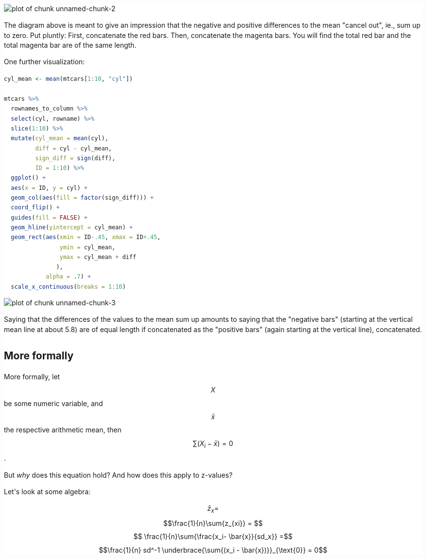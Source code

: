 ```r
```

<img src="https://sebastiansauer.github.io/images/2017-05-26/figure/unnamed-chunk-2-1.png" title="plot of chunk unnamed-chunk-2" alt="plot of chunk unnamed-chunk-2" width="70%" />

The diagram above is meant to give an impression that the negative and positive differences to the mean "cancel out", ie., sum up to zero. Put pluntly: First, concatenate the red bars. Then, concatenate the magenta bars. You will find the total red bar and the total magenta bar are of the same length.

One further visualization:


```r
cyl_mean <- mean(mtcars[1:10, "cyl"])

mtcars %>% 
  rownames_to_column %>% 
  select(cyl, rowname) %>% 
  slice(1:10) %>% 
  mutate(cyl_mean = mean(cyl),
         diff = cyl - cyl_mean,
         sign_diff = sign(diff),
         ID = 1:10) %>% 
  ggplot() +
  aes(x = ID, y = cyl) +
  geom_col(aes(fill = factor(sign_diff))) +
  coord_flip() +
  guides(fill = FALSE) +
  geom_hline(yintercept = cyl_mean) +
  geom_rect(aes(xmin = ID-.45, xmax = ID+.45,
                ymin = cyl_mean,
                ymax = cyl_mean + diff
               ),
            alpha = .7) +
  scale_x_continuous(breaks = 1:10)
```

<img src="https://sebastiansauer.github.io/images/2017-05-26/figure/unnamed-chunk-3-1.png" title="plot of chunk unnamed-chunk-3" alt="plot of chunk unnamed-chunk-3" width="70%" />


Saying that the differences of the values to the mean sum up amounts to saying that the "negative bars" (starting at the vertical mean line at about 5.8) are of equal length if concatenated as the "positive bars" (again starting at the vertical line), concatenated.


## More formally

More formally, let $$X$$ be some numeric variable, and $$\bar{x}$$ the respective arithmetic mean, then $$\sum{(X_i - \bar{x}}) = 0$$.

But *why* does this equation hold? And how does this apply to z-values?

Let's look at some algebra:

$$\bar{z}_x = $$
$$\frac{1}{n}\sum{z_{xi}} = $$
$$ \frac{1}{n}\sum{\frac{x_i- \bar{x}}{sd_x}} =$$
$$\frac{1}{n} sd^-1 \underbrace{\sum{(x_i - \bar{x})}}_{\text{0}} = 0$$
